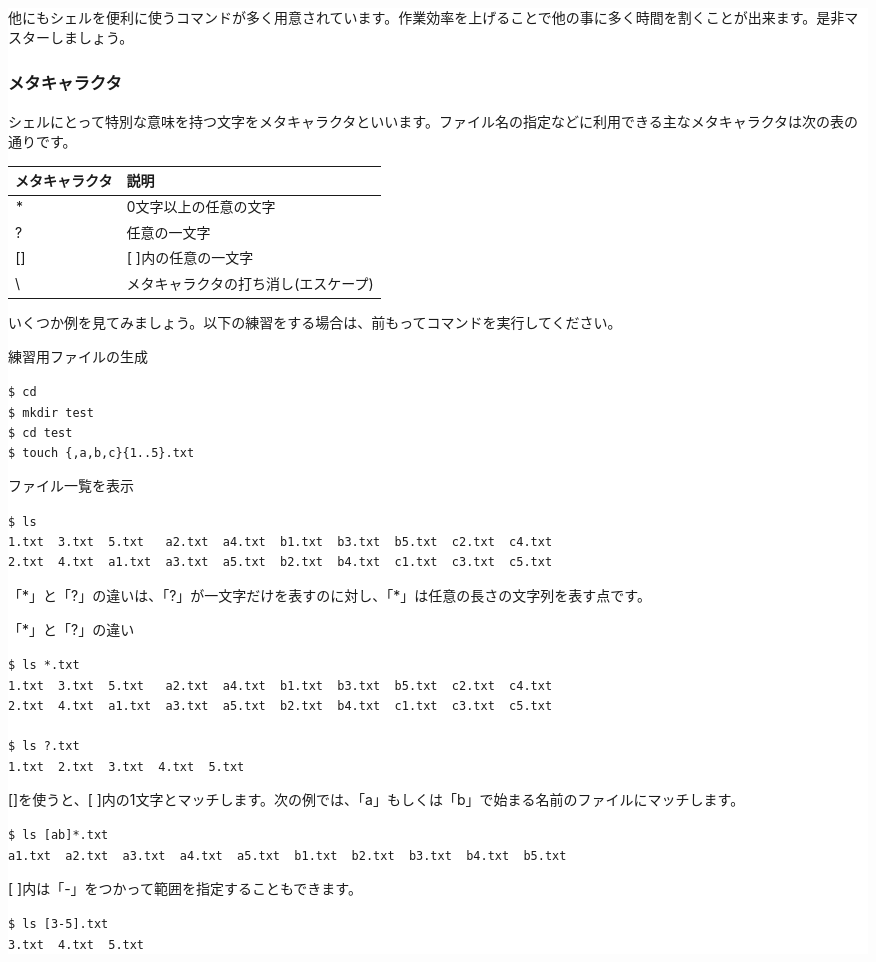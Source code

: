他にもシェルを便利に使うコマンドが多く用意されています。作業効率を上げることで他の事に多く時間を割くことが出来ます。是非マスターしましょう。

### メタキャラクタ

シェルにとって特別な意味を持つ文字をメタキャラクタといいます。ファイル名の指定などに利用できる主なメタキャラクタは次の表の通りです。

|メタキャラクタ|説明                          |
|:----------|:-----------------------------|
|\*         |0文字以上の任意の文字             |
|?          |任意の一文字                    |
|[]         |[ ]内の任意の一文字              |
|\\         |メタキャラクタの打ち消し(エスケープ)|

いくつか例を見てみましょう。以下の練習をする場合は、前もってコマンドを実行してください。

練習用ファイルの生成

```shell
$ cd
$ mkdir test
$ cd test
$ touch {,a,b,c}{1..5}.txt
```

ファイル一覧を表示

```shell
$ ls
1.txt  3.txt  5.txt   a2.txt  a4.txt  b1.txt  b3.txt  b5.txt  c2.txt  c4.txt
2.txt  4.txt  a1.txt  a3.txt  a5.txt  b2.txt  b4.txt  c1.txt  c3.txt  c5.txt
```

「\*」と「?」の違いは、「?」が一文字だけを表すのに対し、「\*」は任意の長さの文字列を表す点です。

「\*」と「?」の違い

```shell
$ ls *.txt
1.txt  3.txt  5.txt   a2.txt  a4.txt  b1.txt  b3.txt  b5.txt  c2.txt  c4.txt
2.txt  4.txt  a1.txt  a3.txt  a5.txt  b2.txt  b4.txt  c1.txt  c3.txt  c5.txt

$ ls ?.txt
1.txt  2.txt  3.txt  4.txt  5.txt
```

[]を使うと、[ ]内の1文字とマッチします。次の例では、「a」もしくは「b」で始まる名前のファイルにマッチします。

```shell
$ ls [ab]*.txt
a1.txt  a2.txt  a3.txt  a4.txt  a5.txt  b1.txt  b2.txt  b3.txt  b4.txt  b5.txt
```

[ ]内は「-」をつかって範囲を指定することもできます。

```shell
$ ls [3-5].txt
3.txt  4.txt  5.txt
```
